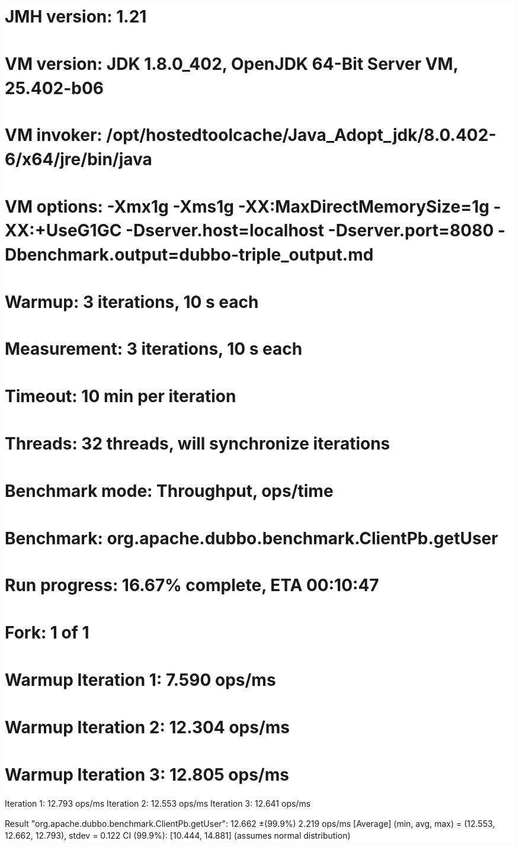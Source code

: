 
# JMH version: 1.21
# VM version: JDK 1.8.0_402, OpenJDK 64-Bit Server VM, 25.402-b06
# VM invoker: /opt/hostedtoolcache/Java_Adopt_jdk/8.0.402-6/x64/jre/bin/java
# VM options: -Xmx1g -Xms1g -XX:MaxDirectMemorySize=1g -XX:+UseG1GC -Dserver.host=localhost -Dserver.port=8080 -Dbenchmark.output=dubbo-triple_output.md
# Warmup: 3 iterations, 10 s each
# Measurement: 3 iterations, 10 s each
# Timeout: 10 min per iteration
# Threads: 32 threads, will synchronize iterations
# Benchmark mode: Throughput, ops/time
# Benchmark: org.apache.dubbo.benchmark.ClientPb.getUser

# Run progress: 16.67% complete, ETA 00:10:47
# Fork: 1 of 1
# Warmup Iteration   1: 7.590 ops/ms
# Warmup Iteration   2: 12.304 ops/ms
# Warmup Iteration   3: 12.805 ops/ms
Iteration   1: 12.793 ops/ms
Iteration   2: 12.553 ops/ms
Iteration   3: 12.641 ops/ms


Result "org.apache.dubbo.benchmark.ClientPb.getUser":
  12.662 ±(99.9%) 2.219 ops/ms [Average]
  (min, avg, max) = (12.553, 12.662, 12.793), stdev = 0.122
  CI (99.9%): [10.444, 14.881] (assumes normal distribution)
